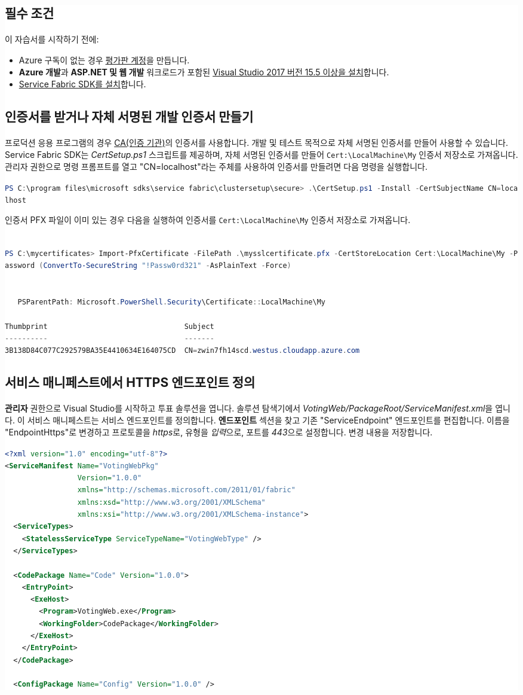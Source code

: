 ## <a name="prerequisites"></a>필수 조건

이 자습서를 시작하기 전에:

* Azure 구독이 없는 경우 [평가판 계정](https://azure.microsoft.com/free/?WT.mc_id=A261C142F)을 만듭니다.
* **Azure 개발**과 **ASP.NET 및 웹 개발** 워크로드가 포함된 [Visual Studio 2017 버전 15.5 이상을 설치](https://www.visualstudio.com/)합니다.
* [Service Fabric SDK를 설치](service-fabric-get-started.md)합니다.

## <a name="obtain-a-certificate-or-create-a-self-signed-development-certificate"></a>인증서를 받거나 자체 서명된 개발 인증서 만들기

프로덕션 응용 프로그램의 경우 [CA(인증 기관)](https://wikipedia.org/wiki/Certificate_authority)의 인증서를 사용합니다. 개발 및 테스트 목적으로 자체 서명된 인증서를 만들어 사용할 수 있습니다. Service Fabric SDK는 *CertSetup.ps1* 스크립트를 제공하며, 자체 서명된 인증서를 만들어 `Cert:\LocalMachine\My` 인증서 저장소로 가져옵니다. 관리자 권한으로 명령 프롬프트를 열고 "CN=localhost"라는 주체를 사용하여 인증서를 만들려면 다음 명령을 실행합니다.

```powershell
PS C:\program files\microsoft sdks\service fabric\clustersetup\secure> .\CertSetup.ps1 -Install -CertSubjectName CN=localhost
```

인증서 PFX 파일이 이미 있는 경우 다음을 실행하여 인증서를 `Cert:\LocalMachine\My` 인증서 저장소로 가져옵니다.

```powershell

PS C:\mycertificates> Import-PfxCertificate -FilePath .\mysslcertificate.pfx -CertStoreLocation Cert:\LocalMachine\My -Password (ConvertTo-SecureString "!Passw0rd321" -AsPlainText -Force)


   PSParentPath: Microsoft.PowerShell.Security\Certificate::LocalMachine\My

Thumbprint                                Subject
----------                                -------
3B138D84C077C292579BA35E4410634E164075CD  CN=zwin7fh14scd.westus.cloudapp.azure.com
```

## <a name="define-an-https-endpoint-in-the-service-manifest"></a>서비스 매니페스트에서 HTTPS 엔드포인트 정의

**관리자** 권한으로 Visual Studio를 시작하고 투표 솔루션을 엽니다. 솔루션 탐색기에서 *VotingWeb/PackageRoot/ServiceManifest.xml*을 엽니다. 이 서비스 매니페스트는 서비스 엔드포인트를 정의합니다.  **엔드포인트** 섹션을 찾고 기존 "ServiceEndpoint" 엔드포인트를 편집합니다.  이름을 "EndpointHttps"로 변경하고 프로토콜을 *https*로, 유형을 *입력*으로, 포트를 *443*으로 설정합니다.  변경 내용을 저장합니다.

```xml
<?xml version="1.0" encoding="utf-8"?>
<ServiceManifest Name="VotingWebPkg"
                 Version="1.0.0"
                 xmlns="http://schemas.microsoft.com/2011/01/fabric"
                 xmlns:xsd="http://www.w3.org/2001/XMLSchema"
                 xmlns:xsi="http://www.w3.org/2001/XMLSchema-instance">
  <ServiceTypes>
    <StatelessServiceType ServiceTypeName="VotingWebType" />
  </ServiceTypes>

  <CodePackage Name="Code" Version="1.0.0">
    <EntryPoint>
      <ExeHost>
        <Program>VotingWeb.exe</Program>
        <WorkingFolder>CodePackage</WorkingFolder>
      </ExeHost>
    </EntryPoint>
  </CodePackage>

  <ConfigPackage Name="Config" Version="1.0.0" />

```